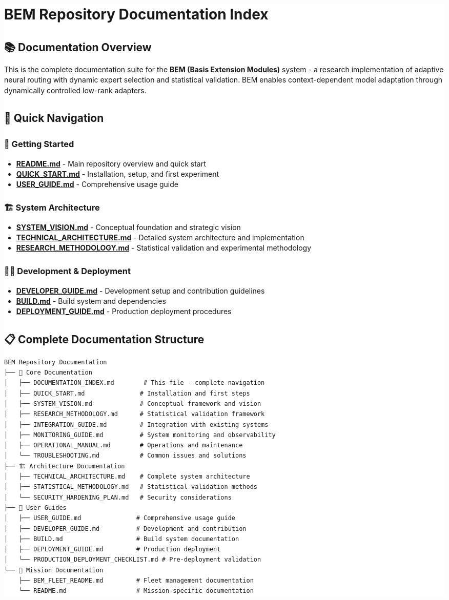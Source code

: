 # BEM Repository Documentation Index

## 📚 Documentation Overview

This is the complete documentation suite for the **BEM (Basis Extension Modules)** system - a research implementation of adaptive neural routing with dynamic expert selection and statistical validation. BEM enables context-dependent model adaptation through dynamically controlled low-rank adapters.

## 🎯 Quick Navigation

### 🚀 Getting Started
- **[README.md](../README.md)** - Main repository overview and quick start
- **[QUICK_START.md](QUICK_START.md)** - Installation, setup, and first experiment
- **[USER_GUIDE.md](guides/USER_GUIDE.md)** - Comprehensive usage guide

### 🏗️ System Architecture  
- **[SYSTEM_VISION.md](SYSTEM_VISION.md)** - Conceptual foundation and strategic vision
- **[TECHNICAL_ARCHITECTURE.md](architecture/TECHNICAL_ARCHITECTURE.md)** - Detailed system architecture and implementation
- **[RESEARCH_METHODOLOGY.md](RESEARCH_METHODOLOGY.md)** - Statistical validation and experimental methodology

### 👨‍💻 Development & Deployment
- **[DEVELOPER_GUIDE.md](guides/DEVELOPER_GUIDE.md)** - Development setup and contribution guidelines
- **[BUILD.md](guides/BUILD.md)** - Build system and dependencies
- **[DEPLOYMENT_GUIDE.md](guides/DEPLOYMENT_GUIDE.md)** - Production deployment procedures

## 📋 Complete Documentation Structure

```
BEM Repository Documentation
├── 📖 Core Documentation
│   ├── DOCUMENTATION_INDEX.md        # This file - complete navigation
│   ├── QUICK_START.md               # Installation and first steps
│   ├── SYSTEM_VISION.md             # Conceptual framework and vision
│   ├── RESEARCH_METHODOLOGY.md      # Statistical validation framework
│   ├── INTEGRATION_GUIDE.md         # Integration with existing systems
│   ├── MONITORING_GUIDE.md          # System monitoring and observability
│   ├── OPERATIONAL_MANUAL.md        # Operations and maintenance
│   └── TROUBLESHOOTING.md           # Common issues and solutions
├── 🏗️ Architecture Documentation
│   ├── TECHNICAL_ARCHITECTURE.md    # Complete system architecture
│   ├── STATISTICAL_METHODOLOGY.md   # Statistical validation methods
│   └── SECURITY_HARDENING_PLAN.md   # Security considerations
├── 📖 User Guides
│   ├── USER_GUIDE.md               # Comprehensive usage guide
│   ├── DEVELOPER_GUIDE.md          # Development and contribution
│   ├── BUILD.md                    # Build system documentation
│   ├── DEPLOYMENT_GUIDE.md         # Production deployment
│   └── PRODUCTION_DEPLOYMENT_CHECKLIST.md # Pre-deployment validation
└── 🎯 Mission Documentation
    ├── BEM_FLEET_README.md         # Fleet management documentation
    └── README.md                   # Mission-specific documentation
```
